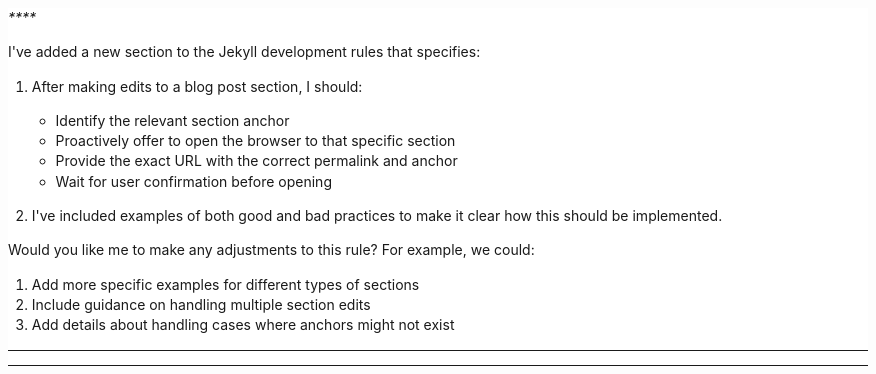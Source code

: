 
_\*\*\*\*_

I've added a new section to the Jekyll development rules that specifies:

1. After making edits to a blog post section, I should:

   - Identify the relevant section anchor
   - Proactively offer to open the browser to that specific section
   - Provide the exact URL with the correct permalink and anchor
   - Wait for user confirmation before opening

2. I've included examples of both good and bad practices to make it clear how this should be implemented.

Would you like me to make any adjustments to this rule? For example, we could:

1. Add more specific examples for different types of sections
2. Include guidance on handling multiple section edits
3. Add details about handling cases where anchors might not exist

---

---

